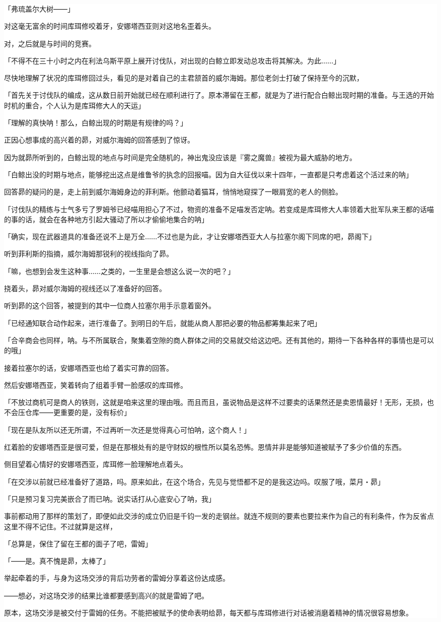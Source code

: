 「弗琉盖尔大树——」

对这毫无富余的时间库珥修咬着牙，安娜塔西亚则对这地名歪着头。

对，之后就是与时间的竞赛。

「不得不在三十小时之内在利法乌斯平原上展开讨伐队，对出现的白鲸立即发动总攻击将其解决。为此……」

尽快地理解了状况的库珥修回过头，看见的是对着自己的主君颔首的威尔海姆。那位老剑士打破了保持至今的沉默，

「首先关于讨伐队的编成，这从数日前开始就已经在顺利进行了。原本滞留在王都，就是为了进行配合白鲸出现时期的准备。与王选的开始时机的重合，个人认为是库珥修大人的天运」

「理解的真快呐！那么，白鲸出现的时期是有规律的吗？」

正因心想事成的高兴着的昴，对威尔海姆的回答感到了惊讶。

因为就昴所听到的，白鲸出现的地点与时间是完全随机的，神出鬼没应该是『雾之魔兽』被视为最大威胁的地方。

「白鲸出没的时期与地点，能够挖出这点是维鲁爷的执念的回报喵。因为自大征伐以来十四年，一直都是只考虑着这个活过来的呐」

回答昴的疑问的是，走上前到威尔海姆身边的菲利斯。他颤动着猫耳，悄悄地窥探了一眼肩宽的老人的侧脸。

「讨伐队的精练与士气多亏了罗姆爷已经喵用担心了不过，物资的准备不足喵发否定呐。若变成是库珥修大人率领着大批军队来王都的话喵的事的话，就会在各种地方引起大骚动了所以才偷偷地集合的呐」

「确实，现在武器道具的准备还说不上是万全……不过也是为此，才让安娜塔西亚大人与拉塞尔阁下同席的吧，昴阁下」

听到菲利斯的指摘，威尔海姆那锐利的视线指向了昴。

「嘛，也想到会发生这种事……之类的，一生里是会想这么说一次的吧？」

挠着头，昴对威尔海姆的视线还以了准备好的回答。

听到昴的这个回答，被提到的其中一位商人拉塞尔用手示意着窗外。

「已经通知联合动作起来，进行准备了。到明日的午后，就能从商人那把必要的物品都筹集起来了吧」

「合辛商会也同样，呐。与不所属联合，聚集着空隙的商人群体之间的交易就交给这边吧。还有其他的，期待一下各种各样的事情也是可以的哦」

接着拉塞尔的话，安娜塔西亚也给了着实可靠的回答。

然后安娜塔西亚，笑着转向了组着手臂一脸感叹的库珥修。

「不放过商机可是商人的铁则，这就是咱来这里的理由哦。而且而且，虽说物品是这样不过要卖的话果然还是卖恩情最好！无形，无损，也不会压仓库——更重要的是，没有标价」

「现在是队友所以还无所谓，不过再听一次还是觉得真心可怕呐，这个商人！」

红着脸的安娜塔西亚是很可爱，但是在那根处有的是守财奴的根性所以莫名恐怖。恩情并非是能够知道被赋予了多少价值的东西。

侧目望着心情好的安娜塔西亚，库珥修一脸理解地点着头。

「在交涉以前就已经准备好了道路，吗。原来如此，在这个场合，先见与觉悟都不足的是我这边吗。叹服了哦，菜月・昴」

「只是预习复习完美嵌合了而已呐。说实话打从心底安心了呐，我」

事前都动用了那样的策划了，即便如此交涉的成立仍旧是千钧一发的走钢丝。就连不规则的要素也要拉来作为自己的有利条件，作为反省点这里不得不记住。不过就算是这样，

「总算是，保住了留在王都的面子了吧，雷姆」

「——是。真不愧是昴，太棒了」

举起牵着的手，与身为这场交涉的背后功劳者的雷姆分享着这份达成感。

——想必，对这场交涉的结果比谁都要感到高兴的就是雷姆了吧。

原本，这场交涉是被交付于雷姆的任务。不能把被赋予的使命表明给昴，每天都与库珥修进行对话被消磨着精神的情况很容易想象。
